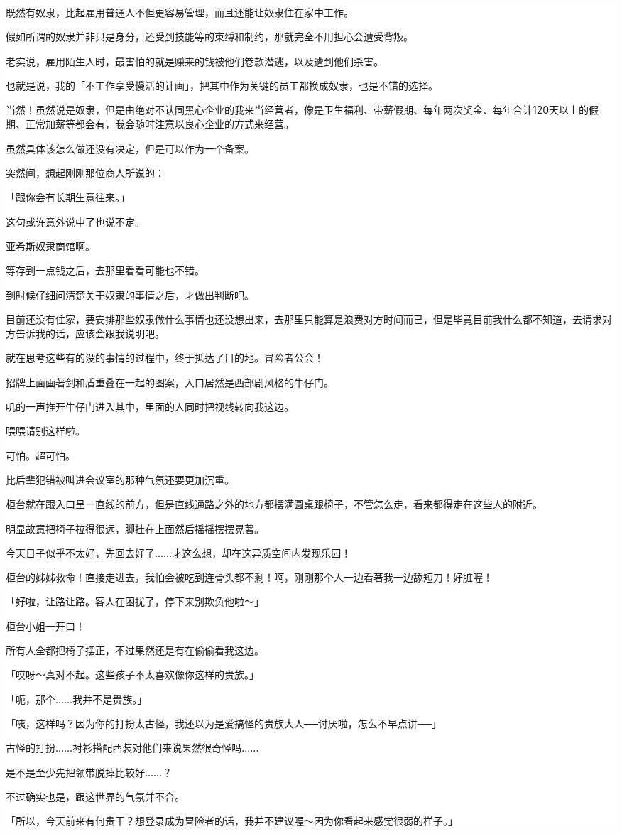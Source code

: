 既然有奴隶，比起雇用普通人不但更容易管理，而且还能让奴隶住在家中工作。

假如所谓的奴隶并非只是身分，还受到技能等的束缚和制约，那就完全不用担心会遭受背叛。

老实说，雇用陌生人时，最害怕的就是赚来的钱被他们卷款潜逃，以及遭到他们杀害。

也就是说，我的「不工作享受慢活的计画」，把其中作为关键的员工都换成奴隶，也是不错的选择。

当然！虽然说是奴隶，但是由绝对不认同黑心企业的我来当经营者，像是卫生福利、带薪假期、每年两次奖金、每年合计120天以上的假期、正常加薪等都会有，我会随时注意以良心企业的方式来经营。

虽然具体该怎么做还没有决定，但是可以作为一个备案。

突然间，想起刚刚那位商人所说的：

「跟你会有长期生意往来。」

这句或许意外说中了也说不定。

亚希斯奴隶商馆啊。

等存到一点钱之后，去那里看看可能也不错。

到时候仔细问清楚关于奴隶的事情之后，才做出判断吧。

目前还没有住家，要安排那些奴隶做什么事情也还没想出来，去那里只能算是浪费对方时间而已，但是毕竟目前我什么都不知道，去请求对方告诉我的话，应该会跟我说明吧。

就在思考这些有的没的事情的过程中，终于抵达了目的地。冒险者公会！

招牌上面画著剑和盾重叠在一起的图案，入口居然是西部剧风格的牛仔门。

叽的一声推开牛仔门进入其中，里面的人同时把视线转向我这边。

喂喂请别这样啦。

可怕。超可怕。

比后辈犯错被叫进会议室的那种气氛还要更加沉重。

柜台就在跟入口呈一直线的前方，但是直线通路之外的地方都摆满圆桌跟椅子，不管怎么走，看来都得走在这些人的附近。

明显故意把椅子拉得很远，脚挂在上面然后摇摇摆摆晃著。

今天日子似乎不太好，先回去好了……才这么想，却在这异质空间内发现乐园！

柜台的姊姊救命！直接走进去，我怕会被吃到连骨头都不剩！啊，刚刚那个人一边看著我一边舔短刀！好脏喔！

「好啦，让路让路。客人在困扰了，停下来别欺负他啦～」

柜台小姐一开口！

所有人全都把椅子摆正，不过果然还是有在偷偷看我这边。

「哎呀～真对不起。这些孩子不太喜欢像你这样的贵族。」

「呃，那个……我并不是贵族。」

「咦，这样吗？因为你的打扮太古怪，我还以为是爱搞怪的贵族大人──讨厌啦，怎么不早点讲──」

古怪的打扮……衬衫搭配西装对他们来说果然很奇怪吗……

是不是至少先把领带脱掉比较好……？

不过确实也是，跟这世界的气氛并不合。

「所以，今天前来有何贵干？想登录成为冒险者的话，我并不建议喔～因为你看起来感觉很弱的样子。」
